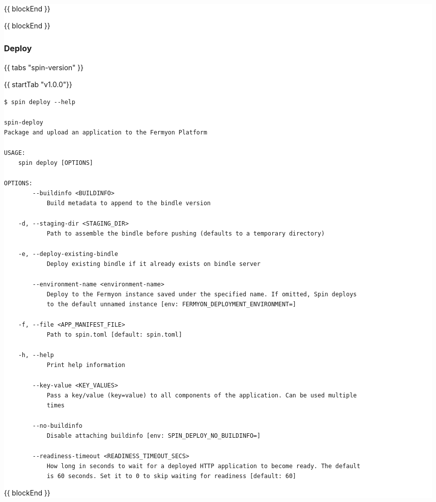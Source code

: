 {{ blockEnd }}

{{ blockEnd }}

### Deploy

{{ tabs "spin-version" }}

{{ startTab "v1.0.0"}}


```console
$ spin deploy --help

spin-deploy 
Package and upload an application to the Fermyon Platform

USAGE:
    spin deploy [OPTIONS]

OPTIONS:
        --buildinfo <BUILDINFO>
            Build metadata to append to the bindle version

    -d, --staging-dir <STAGING_DIR>
            Path to assemble the bindle before pushing (defaults to a temporary directory)

    -e, --deploy-existing-bindle
            Deploy existing bindle if it already exists on bindle server

        --environment-name <environment-name>
            Deploy to the Fermyon instance saved under the specified name. If omitted, Spin deploys
            to the default unnamed instance [env: FERMYON_DEPLOYMENT_ENVIRONMENT=]

    -f, --file <APP_MANIFEST_FILE>
            Path to spin.toml [default: spin.toml]

    -h, --help
            Print help information

        --key-value <KEY_VALUES>
            Pass a key/value (key=value) to all components of the application. Can be used multiple
            times

        --no-buildinfo
            Disable attaching buildinfo [env: SPIN_DEPLOY_NO_BUILDINFO=]

        --readiness-timeout <READINESS_TIMEOUT_SECS>
            How long in seconds to wait for a deployed HTTP application to become ready. The default
            is 60 seconds. Set it to 0 to skip waiting for readiness [default: 60]
```

{{ blockEnd }}
